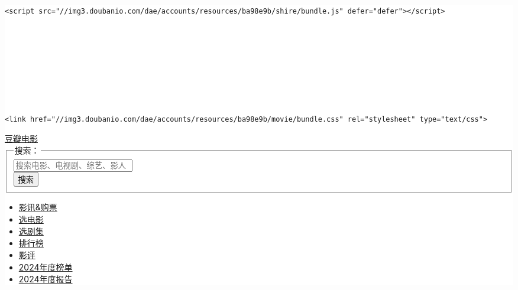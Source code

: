   </div>
</div>
<script>
  ;window._GLOBAL_NAV = {
    DOUBAN_URL: "https://www.douban.com",
    N_NEW_NOTIS: 0,
    N_NEW_DOUMAIL: 0
  };
</script>



    <script src="//img3.doubanio.com/dae/accounts/resources/ba98e9b/shire/bundle.js" defer="defer"></script>





      


    <link href="//img3.doubanio.com/dae/accounts/resources/ba98e9b/movie/bundle.css" rel="stylesheet" type="text/css">




<div id="db-nav-movie" class="nav">
  <div class="nav-wrap">
  <div class="nav-primary">
    <div class="nav-logo">
      <a href="https://movie.douban.com">豆瓣电影</a>
    </div>
    <div class="nav-search">
      <form action="https://search.douban.com/movie/subject_search" method="get">
        <fieldset>
          <legend>搜索：</legend>
          <label for="inp-query">
          </label>
          <div class="inp"><input id="inp-query" name="search_text" size="22" maxlength="60" placeholder="搜索电影、电视剧、综艺、影人" value=""></div>
          <div class="inp-btn"><input type="submit" value="搜索"></div>
          <input type="hidden" name="cat" value="1002">
        </fieldset>
      </form>
    </div>
  </div>
  </div>
  <div class="nav-secondary">
    

<div class="nav-items">
  <ul>
    <li><a href="https://movie.douban.com/cinema/nowplaying/">影讯&amp;购票</a>
    </li>
    <li><a href="https://movie.douban.com/explore">选电影</a>
    </li>
    <li><a href="https://movie.douban.com/tv/">选剧集</a>
    </li>
    <li><a href="https://movie.douban.com/chart">排行榜</a>
    </li>
    <li><a href="https://movie.douban.com/review/best/">影评</a>
    </li>
    <li><a href="https://movie.douban.com/annual/2024/?fullscreen=1&amp;dt_from=movie_navigation">2024年度榜单</a>
    </li>
    <li><a href="https://c9.douban.com/app/standbyme-2024/?autorotate=false&amp;fullscreen=true&amp;hidenav=true&amp;monitor_screenshot=true&amp;df_from=web_navigation" target="_blank">2024年度报告</a>
    </li>
  </ul>